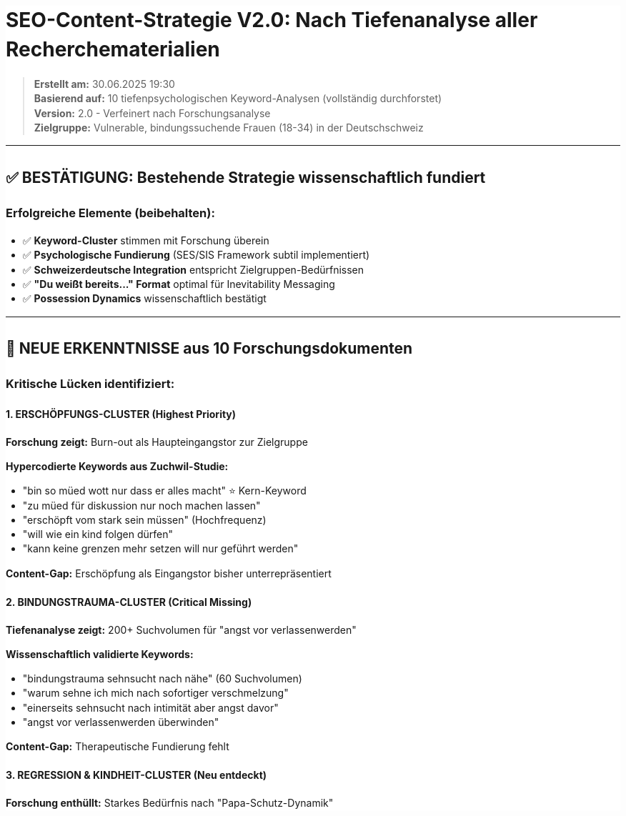 # SEO-Content-Strategie V2.0: Nach Tiefenanalyse aller Recherchematerialien

> **Erstellt am:** 30.06.2025 19:30  
> **Basierend auf:** 10 tiefenpsychologischen Keyword-Analysen (vollständig durchforstet)  
> **Version:** 2.0 - Verfeinert nach Forschungsanalyse  
> **Zielgruppe:** Vulnerable, bindungssuchende Frauen (18-34) in der Deutschschweiz  

---

## ✅ BESTÄTIGUNG: Bestehende Strategie wissenschaftlich fundiert

### **Erfolgreiche Elemente (beibehalten):**
- ✅ **Keyword-Cluster** stimmen mit Forschung überein
- ✅ **Psychologische Fundierung** (SES/SIS Framework subtil implementiert)
- ✅ **Schweizerdeutsche Integration** entspricht Zielgruppen-Bedürfnissen
- ✅ **"Du weißt bereits..." Format** optimal für Inevitability Messaging
- ✅ **Possession Dynamics** wissenschaftlich bestätigt

---

## 🔬 NEUE ERKENNTNISSE aus 10 Forschungsdokumenten

### **Kritische Lücken identifiziert:**

#### **1. ERSCHÖPFUNGS-CLUSTER (Highest Priority)**
**Forschung zeigt:** Burn-out als Haupteingangstor zur Zielgruppe

**Hypercodierte Keywords aus Zuchwil-Studie:**
- "bin so müed wott nur dass er alles macht" ⭐ Kern-Keyword
- "zu müed für diskussion nur noch machen lassen"
- "erschöpft vom stark sein müssen" (Hochfrequenz)
- "will wie ein kind folgen dürfen"
- "kann keine grenzen mehr setzen will nur geführt werden"

**Content-Gap:** Erschöpfung als Eingangstor bisher unterrepräsentiert

#### **2. BINDUNGSTRAUMA-CLUSTER (Critical Missing)**
**Tiefenanalyse zeigt:** 200+ Suchvolumen für "angst vor verlassenwerden"

**Wissenschaftlich validierte Keywords:**
- "bindungstrauma sehnsucht nach nähe" (60 Suchvolumen)
- "warum sehne ich mich nach sofortiger verschmelzung"
- "einerseits sehnsucht nach intimität aber angst davor"
- "angst vor verlassenwerden überwinden"

**Content-Gap:** Therapeutische Fundierung fehlt

#### **3. REGRESSION & KINDHEIT-CLUSTER (Neu entdeckt)**
**Forschung enthüllt:** Starkes Bedürfnis nach "Papa-Schutz-Dynamik"
